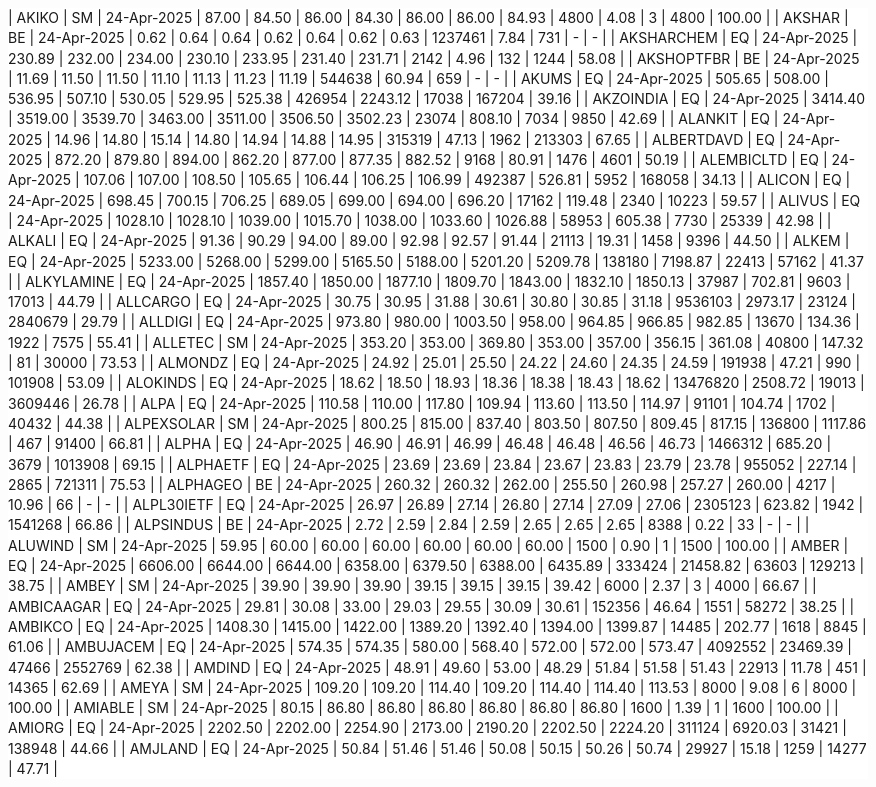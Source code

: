 | AKIKO | SM | 24-Apr-2025 | 87.00 | 84.50 | 86.00 | 84.30 | 86.00 | 86.00 | 84.93 | 4800 | 4.08 | 3 | 4800 | 100.00 |
| AKSHAR | BE | 24-Apr-2025 | 0.62 | 0.64 | 0.64 | 0.62 | 0.64 | 0.62 | 0.63 | 1237461 | 7.84 | 731 | - | - |
| AKSHARCHEM | EQ | 24-Apr-2025 | 230.89 | 232.00 | 234.00 | 230.10 | 233.95 | 231.40 | 231.71 | 2142 | 4.96 | 132 | 1244 | 58.08 |
| AKSHOPTFBR | BE | 24-Apr-2025 | 11.69 | 11.50 | 11.50 | 11.10 | 11.13 | 11.23 | 11.19 | 544638 | 60.94 | 659 | - | - |
| AKUMS | EQ | 24-Apr-2025 | 505.65 | 508.00 | 536.95 | 507.10 | 530.05 | 529.95 | 525.38 | 426954 | 2243.12 | 17038 | 167204 | 39.16 |
| AKZOINDIA | EQ | 24-Apr-2025 | 3414.40 | 3519.00 | 3539.70 | 3463.00 | 3511.00 | 3506.50 | 3502.23 | 23074 | 808.10 | 7034 | 9850 | 42.69 |
| ALANKIT | EQ | 24-Apr-2025 | 14.96 | 14.80 | 15.14 | 14.80 | 14.94 | 14.88 | 14.95 | 315319 | 47.13 | 1962 | 213303 | 67.65 |
| ALBERTDAVD | EQ | 24-Apr-2025 | 872.20 | 879.80 | 894.00 | 862.20 | 877.00 | 877.35 | 882.52 | 9168 | 80.91 | 1476 | 4601 | 50.19 |
| ALEMBICLTD | EQ | 24-Apr-2025 | 107.06 | 107.00 | 108.50 | 105.65 | 106.44 | 106.25 | 106.99 | 492387 | 526.81 | 5952 | 168058 | 34.13 |
| ALICON | EQ | 24-Apr-2025 | 698.45 | 700.15 | 706.25 | 689.05 | 699.00 | 694.00 | 696.20 | 17162 | 119.48 | 2340 | 10223 | 59.57 |
| ALIVUS | EQ | 24-Apr-2025 | 1028.10 | 1028.10 | 1039.00 | 1015.70 | 1038.00 | 1033.60 | 1026.88 | 58953 | 605.38 | 7730 | 25339 | 42.98 |
| ALKALI | EQ | 24-Apr-2025 | 91.36 | 90.29 | 94.00 | 89.00 | 92.98 | 92.57 | 91.44 | 21113 | 19.31 | 1458 | 9396 | 44.50 |
| ALKEM | EQ | 24-Apr-2025 | 5233.00 | 5268.00 | 5299.00 | 5165.50 | 5188.00 | 5201.20 | 5209.78 | 138180 | 7198.87 | 22413 | 57162 | 41.37 |
| ALKYLAMINE | EQ | 24-Apr-2025 | 1857.40 | 1850.00 | 1877.10 | 1809.70 | 1843.00 | 1832.10 | 1850.13 | 37987 | 702.81 | 9603 | 17013 | 44.79 |
| ALLCARGO | EQ | 24-Apr-2025 | 30.75 | 30.95 | 31.88 | 30.61 | 30.80 | 30.85 | 31.18 | 9536103 | 2973.17 | 23124 | 2840679 | 29.79 |
| ALLDIGI | EQ | 24-Apr-2025 | 973.80 | 980.00 | 1003.50 | 958.00 | 964.85 | 966.85 | 982.85 | 13670 | 134.36 | 1922 | 7575 | 55.41 |
| ALLETEC | SM | 24-Apr-2025 | 353.20 | 353.00 | 369.80 | 353.00 | 357.00 | 356.15 | 361.08 | 40800 | 147.32 | 81 | 30000 | 73.53 |
| ALMONDZ | EQ | 24-Apr-2025 | 24.92 | 25.01 | 25.50 | 24.22 | 24.60 | 24.35 | 24.59 | 191938 | 47.21 | 990 | 101908 | 53.09 |
| ALOKINDS | EQ | 24-Apr-2025 | 18.62 | 18.50 | 18.93 | 18.36 | 18.38 | 18.43 | 18.62 | 13476820 | 2508.72 | 19013 | 3609446 | 26.78 |
| ALPA | EQ | 24-Apr-2025 | 110.58 | 110.00 | 117.80 | 109.94 | 113.60 | 113.50 | 114.97 | 91101 | 104.74 | 1702 | 40432 | 44.38 |
| ALPEXSOLAR | SM | 24-Apr-2025 | 800.25 | 815.00 | 837.40 | 803.50 | 807.50 | 809.45 | 817.15 | 136800 | 1117.86 | 467 | 91400 | 66.81 |
| ALPHA | EQ | 24-Apr-2025 | 46.90 | 46.91 | 46.99 | 46.48 | 46.48 | 46.56 | 46.73 | 1466312 | 685.20 | 3679 | 1013908 | 69.15 |
| ALPHAETF | EQ | 24-Apr-2025 | 23.69 | 23.69 | 23.84 | 23.67 | 23.83 | 23.79 | 23.78 | 955052 | 227.14 | 2865 | 721311 | 75.53 |
| ALPHAGEO | BE | 24-Apr-2025 | 260.32 | 260.32 | 262.00 | 255.50 | 260.98 | 257.27 | 260.00 | 4217 | 10.96 | 66 | - | - |
| ALPL30IETF | EQ | 24-Apr-2025 | 26.97 | 26.89 | 27.14 | 26.80 | 27.14 | 27.09 | 27.06 | 2305123 | 623.82 | 1942 | 1541268 | 66.86 |
| ALPSINDUS | BE | 24-Apr-2025 | 2.72 | 2.59 | 2.84 | 2.59 | 2.65 | 2.65 | 2.65 | 8388 | 0.22 | 33 | - | - |
| ALUWIND | SM | 24-Apr-2025 | 59.95 | 60.00 | 60.00 | 60.00 | 60.00 | 60.00 | 60.00 | 1500 | 0.90 | 1 | 1500 | 100.00 |
| AMBER | EQ | 24-Apr-2025 | 6606.00 | 6644.00 | 6644.00 | 6358.00 | 6379.50 | 6388.00 | 6435.89 | 333424 | 21458.82 | 63603 | 129213 | 38.75 |
| AMBEY | SM | 24-Apr-2025 | 39.90 | 39.90 | 39.90 | 39.15 | 39.15 | 39.15 | 39.42 | 6000 | 2.37 | 3 | 4000 | 66.67 |
| AMBICAAGAR | EQ | 24-Apr-2025 | 29.81 | 30.08 | 33.00 | 29.03 | 29.55 | 30.09 | 30.61 | 152356 | 46.64 | 1551 | 58272 | 38.25 |
| AMBIKCO | EQ | 24-Apr-2025 | 1408.30 | 1415.00 | 1422.00 | 1389.20 | 1392.40 | 1394.00 | 1399.87 | 14485 | 202.77 | 1618 | 8845 | 61.06 |
| AMBUJACEM | EQ | 24-Apr-2025 | 574.35 | 574.35 | 580.00 | 568.40 | 572.00 | 572.00 | 573.47 | 4092552 | 23469.39 | 47466 | 2552769 | 62.38 |
| AMDIND | EQ | 24-Apr-2025 | 48.91 | 49.60 | 53.00 | 48.29 | 51.84 | 51.58 | 51.43 | 22913 | 11.78 | 451 | 14365 | 62.69 |
| AMEYA | SM | 24-Apr-2025 | 109.20 | 109.20 | 114.40 | 109.20 | 114.40 | 114.40 | 113.53 | 8000 | 9.08 | 6 | 8000 | 100.00 |
| AMIABLE | SM | 24-Apr-2025 | 80.15 | 86.80 | 86.80 | 86.80 | 86.80 | 86.80 | 86.80 | 1600 | 1.39 | 1 | 1600 | 100.00 |
| AMIORG | EQ | 24-Apr-2025 | 2202.50 | 2202.00 | 2254.90 | 2173.00 | 2190.20 | 2202.50 | 2224.20 | 311124 | 6920.03 | 31421 | 138948 | 44.66 |
| AMJLAND | EQ | 24-Apr-2025 | 50.84 | 51.46 | 51.46 | 50.08 | 50.15 | 50.26 | 50.74 | 29927 | 15.18 | 1259 | 14277 | 47.71 |